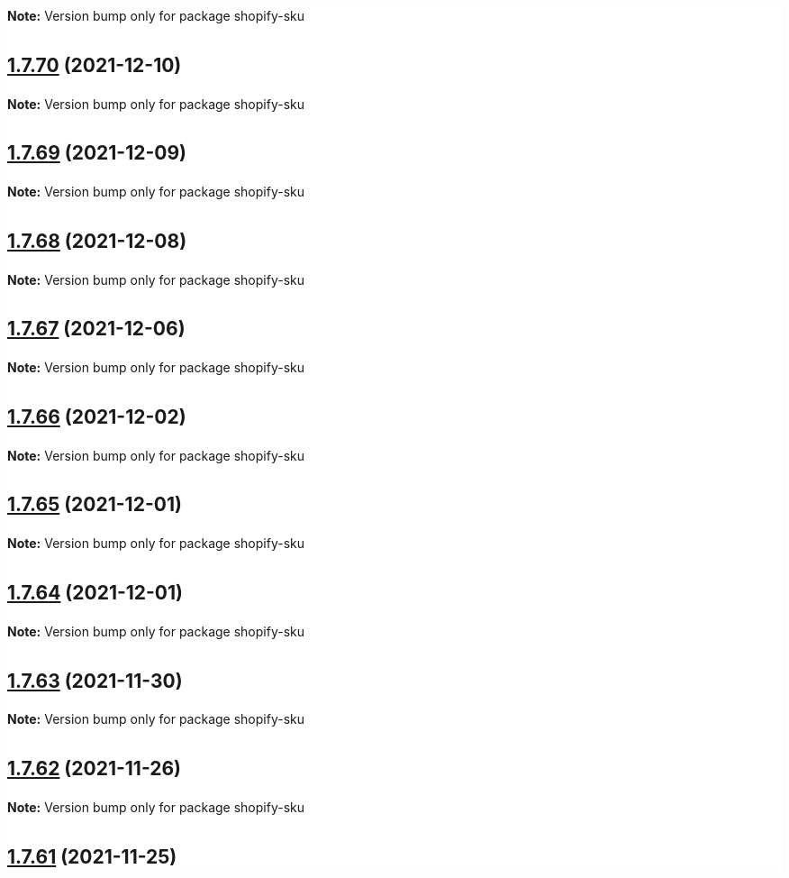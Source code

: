 **Note:** Version bump only for package shopify-sku

## [1.7.70](https://github.com/contentful/apps/compare/shopify-sku@1.7.69...shopify-sku@1.7.70) (2021-12-10)

**Note:** Version bump only for package shopify-sku

## [1.7.69](https://github.com/contentful/apps/compare/shopify-sku@1.7.68...shopify-sku@1.7.69) (2021-12-09)

**Note:** Version bump only for package shopify-sku

## [1.7.68](https://github.com/contentful/apps/compare/shopify-sku@1.7.67...shopify-sku@1.7.68) (2021-12-08)

**Note:** Version bump only for package shopify-sku

## [1.7.67](https://github.com/contentful/apps/compare/shopify-sku@1.7.66...shopify-sku@1.7.67) (2021-12-06)

**Note:** Version bump only for package shopify-sku

## [1.7.66](https://github.com/contentful/apps/compare/shopify-sku@1.7.65...shopify-sku@1.7.66) (2021-12-02)

**Note:** Version bump only for package shopify-sku

## [1.7.65](https://github.com/contentful/apps/compare/shopify-sku@1.7.64...shopify-sku@1.7.65) (2021-12-01)

**Note:** Version bump only for package shopify-sku

## [1.7.64](https://github.com/contentful/apps/compare/shopify-sku@1.7.63...shopify-sku@1.7.64) (2021-12-01)

**Note:** Version bump only for package shopify-sku

## [1.7.63](https://github.com/contentful/apps/compare/shopify-sku@1.7.62...shopify-sku@1.7.63) (2021-11-30)

**Note:** Version bump only for package shopify-sku

## [1.7.62](https://github.com/contentful/apps/compare/shopify-sku@1.7.61...shopify-sku@1.7.62) (2021-11-26)

**Note:** Version bump only for package shopify-sku

## [1.7.61](https://github.com/contentful/apps/compare/shopify-sku@1.7.60...shopify-sku@1.7.61) (2021-11-25)
